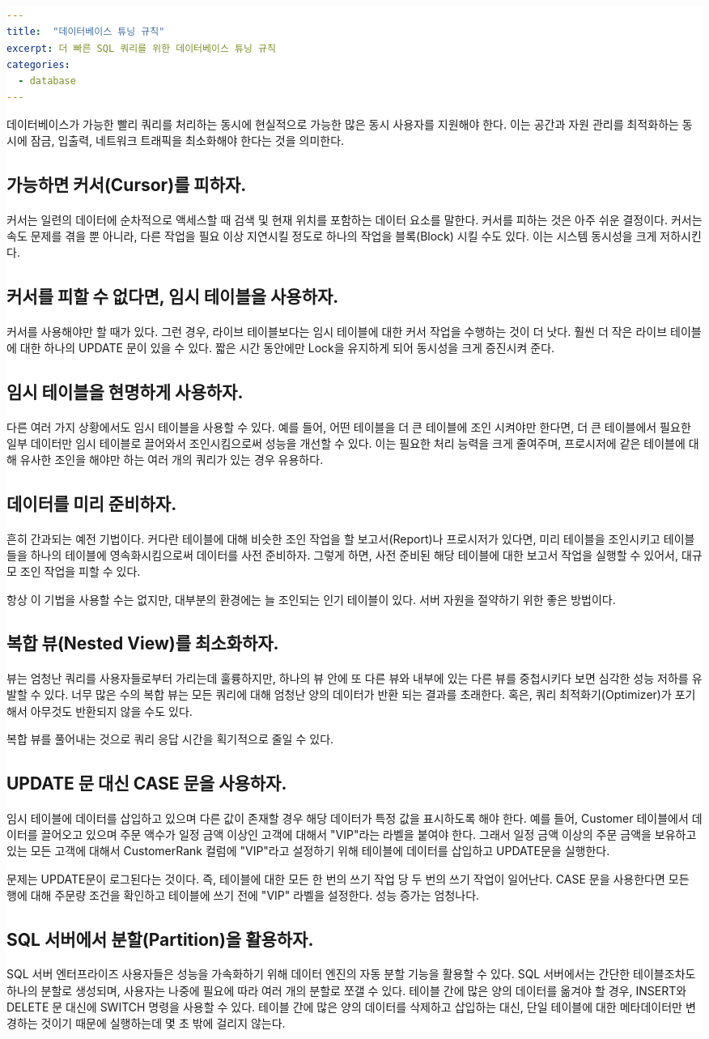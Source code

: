 ```yaml
---
title:  "데이터베이스 튜닝 규칙"
excerpt: 더 빠른 SQL 쿼리를 위한 데이터베이스 튜닝 규칙
categories:
  - database
---
```


데이터베이스가 가능한 빨리 쿼리를 처리하는 동시에 현실적으로 가능한 많은 동시 사용자를 지원해야 한다. 이는 공간과 자원 관리를 최적화하는 동시에 잠금, 입출력, 네트워크 트래픽을 최소화해야 한다는 것을 의미한다.

## 가능하면 커서(Cursor)를 피하자.
커서는 일련의 데이터에 순차적으로 액세스할 때 검색 및 현재 위치를 포함하는 데이터 요소를 말한다. 커서를 피하는 것은 아주 쉬운 결정이다. 커서는 속도 문제를 겪을 뿐 아니라, 다른 작업을 필요 이상 지연시킬 정도로 하나의 작업을 블록(Block) 시킬 수도 있다. 이는 시스템 동시성을 크게 저하시킨다.

## 커서를 피할 수 없다면, 임시 테이블을 사용하자.
커서를 사용해야만 할 때가 있다. 그런 경우, 라이브 테이블보다는 임시 테이블에 대한 커서 작업을 수행하는 것이 더 낫다. 훨씬 더 작은 라이브 테이블에 대한 하나의 UPDATE 문이 있을 수 있다. 짧은 시간 동안에만 Lock을 유지하게 되어 동시성을 크게 증진시켜 준다.

## 임시 테이블을 현명하게 사용하자.
다른 여러 가지 상황에서도 임시 테이블을 사용할 수 있다. 예를 들어, 어떤 테이블을 더 큰 테이블에 조인 시켜야만 한다면, 더 큰 테이블에서 필요한 일부 데이터만 임시 테이블로 끌어와서 조인시킴으로써 성능을 개선할 수 있다. 이는 필요한 처리 능력을 크게 줄여주며, 프로시저에 같은 테이블에 대해 유사한 조인을 해야만 하는 여러 개의 쿼리가 있는 경우 유용하다.

## 데이터를 미리 준비하자.
흔히 간과되는 예전 기법이다. 커다란 테이블에 대해 비슷한 조인 작업을 할 보고서(Report)나 프로시저가 있다면, 미리 테이블을 조인시키고 테이블들을 하나의 테이블에 영속화시킴으로써 데이터를 사전 준비하자. 그렇게 하면, 사전 준비된 해당 테이블에 대한 보고서 작업을 실행할 수 있어서, 대규모 조인 작업을 피할 수 있다.  

항상 이 기법을 사용할 수는 없지만, 대부분의 환경에는 늘 조인되는 인기 테이블이 있다. 서버 자원을 절약하기 위한 좋은 방법이다.

## 복합 뷰(Nested View)를 최소화하자.
뷰는 엄청난 쿼리를 사용자들로부터 가리는데 훌륭하지만, 하나의 뷰 안에 또 다른 뷰와 내부에 있는 다른 뷰를 중첩시키다 보면 심각한 성능 저하를 유발할 수 있다. 너무 많은 수의 복합 뷰는 모든 쿼리에 대해 엄청난 양의 데이터가 반환 되는 결과를 초래한다. 혹은, 쿼리 최적화기(Optimizer)가 포기해서 아무것도 반환되지 않을 수도 있다.  

복합 뷰를 풀어내는 것으로 쿼리 응답 시간을 획기적으로 줄일 수 있다.

## UPDATE 문 대신 CASE 문을 사용하자.
임시 테이블에 데이터를 삽입하고 있으며 다른 값이 존재할 경우 해당 데이터가 특정 값을 표시하도록 해야 한다. 예를 들어, Customer 테이블에서 데이터를 끌어오고 있으며 주문 액수가 일정 금액 이상인 고객에 대해서 "VIP"라는 라벨을 붙여야 한다. 그래서 일정 금액 이상의 주문 금액을 보유하고 있는 모든 고객에 대해서 CustomerRank 컬럼에 "VIP"라고 설정하기 위해 테이블에 데이터를 삽입하고 UPDATE문을 실행한다.  

문제는 UPDATE문이 로그된다는 것이다. 즉, 테이블에 대한 모든 한 번의 쓰기 작업 당 두 번의 쓰기 작업이 일어난다. CASE 문을 사용한다면 모든 행에 대해 주문량 조건을 확인하고 테이블에 쓰기 전에 "VIP" 라벨을 설정한다. 성능 증가는 엄청나다.

## SQL 서버에서 분할(Partition)을 활용하자.
SQL 서버 엔터프라이즈 사용자들은 성능을 가속화하기 위해 데이터 엔진의 자동 분할 기능을 활용할 수 있다. SQL 서버에서는 간단한 테이블조차도 하나의 분할로 생성되며, 사용자는 나중에 필요에 따라 여러 개의 분할로 쪼갤 수 있다. 테이블 간에 많은 양의 데이터를 옮겨야 할 경우, INSERT와 DELETE 문 대신에 SWITCH 명령을 사용할 수 있다. 테이블 간에 많은 양의 데이터를 삭제하고 삽입하는 대신, 단일 테이블에 대한 메타데이터만 변경하는 것이기 때문에 실행하는데 몇 초 밖에 걸리지 않는다.

